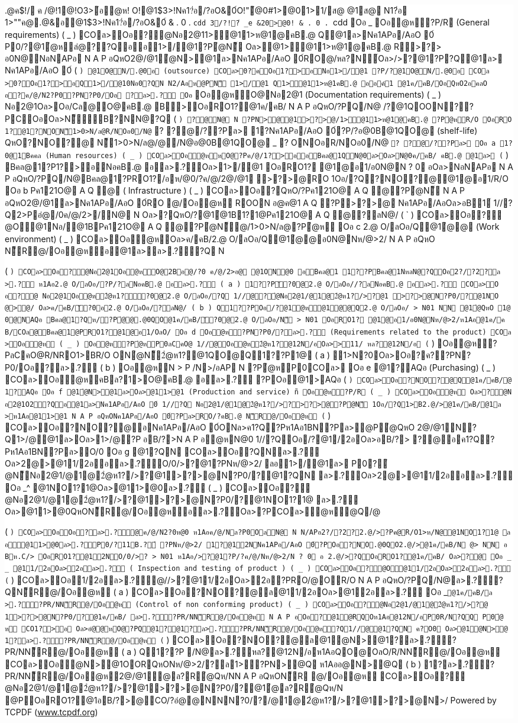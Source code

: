 .@ค$!/ ค /@!1@!O3>้อํ@ห! O!@1$3>!Nค1?่อ/?อO&0์O!"้@0#1>@01>1/ส@ @1ส@ N1?่อ 1>""ค@.@&อ@1$3>!Nค1?่อ/?อO&0์ & . 0 . `cdd 3/?!?่ _e &20>@0! & . 0 . `cdd Oอ _ Oอํ@ห?P/R (General requirements) ( _ ) COล>Oอ?ํ@Nอ2@11>@11>ห@1@คB.@ Q@1ล>Nค1APอ/AอO 0์ P0/?@1ํ@หลํ@??Qออ1>/@1?Pํ@N็ Oล>ํ@1>@11>ห@1@คB.@ R>?> อ0N@NอNAPอ N A P อQหO2@/@1ํ@N>@1ล>Nค1APอ/AอO 0์RO@/หล?N์Oล>/>?@1?P?Q@1ล> Nค1APอ/AอO 0์ ( ` ) @1O@N/.@0อ (outsource) COล>0?คOอ1?>อNอ1>/@1 ?P/?@1O@N/.@0อ COล>0?Oอ1?>อQ1>/@10Nอ0?QN N2/Aอห@PN็ 1>/@1 Q1>@11>ห@1คB.@ ออค์1 @1ค/คB/OอQหO2อคลOอ?ค/@/N2?P0?PN?P0/Oอ ?ล>.?์ Oอ ` Oอํ@หO@Nอ2@1 (Documentation requirements) ( _ ) Nอ2@1Oล>Oอ/Cล@O@คB.@ B>OอRO1?@1ค/คB/ N A P อQหO/?PQ/N@ /?@1QOON??PCOอOล>N็ัB?NN@?Q ( ` ) ?@N@ N ?PN>@@1>?>@/1>@11>ห@1@คB.@ ?Pํ@หR/O OอRO1?@1?NON็1>0>N/ล@R/NOอ0/N@ ` ? ?@/??Pล> 1?Nค1APอ/AอO 0์?P/?อ@0B@1QO@ (shelf-life) QหO?NO?@ N็1>0>N/ล@/@/N@อ@0B@1QO@ _ ? ONOอR/NOอ0/N@ ` ? ?@/??Pล> Oอ a 1? 0@1Bคคล (Human resources) ( _ ) COล>Oอํ@หหO@?Pค/@/1?>ออBคล@1QN@0ล>Oล>N@0ค/คB/ คB.@ @1ล> ( ` ) Bคล@1?P1?>อNอคB.@ อล>.?์Oล>1>/@1 OอRO1? @1@อ1/อ0N@N ? 0 อOล>NอNAPอ N A P อQหO/?PQ/N@Bคล@1?PRO1?/อห/@0/?ค/@/2@/@1 >?>@RO 1Oอ/?Q?NO?@@1@อ1/R/O Oอ b Pค121O@ A Q @ ( Infrastructure ) ( _ ) COล>Oอ?QหO/?Pค121O@ A Q @?Pํ@N็ N A P อQหO2@/@1ล>Nค1APอ/AอO 0์RO @/Oอํ@ห ROON อ@ค@1 A Q ?P>?>@ Nค1APอ/AอOล>อB1์ 1//?Q2>Pอํ@/0ค/@/2>/N@ N Oล>?QหO/?@1ํ@1B1?1@Pค121O@ A Q @?ลN@/ ( ` ) COล>Oอ?ํ@O@1Nอ/ํ@1BPค121O@ A Q @?Pํ@N็@/1>0>N/ล@?Pํ@ห Oอ c 2.@ O/ลOอ/Q@1ํ@@ (Work environment) ( _ ) COล>Oอํ@หOล>ค/คB/2.@ O/ลOอ/Q@1ํ@@อ0N@Nห/@>2/ N A P อQหO N็R@/Oอํ@หอ@1ล>ล>.?์?Q N

( ` ) COล>Oอ?ํ@Nอ2@1Oอํ@หO@2Bอ@/?0 ค/@/2>อ@ @1ON@0 อBคล@1 1??PBคล@1NหลN@?QOอ2?/?2?ล>.?์ ห1Aอ2.@ O/ลOอ/?P/?ลNอคB.@ อล>.?์ ( a ) 1??Pั?0@2.@ O/ลOอ//?ลNอคB.@ อล>.?์ COล>Oอ?ํ@ Nอ2@1Oอํ@ห2ํ@ห1?ั?0@2.@ O/ลOอ/?Q 1//@?ํ@Nอ2@1/@1@2ํ@ห1?/>?@1 >?>@N?P0/?@1NO@>@/ Oล>ค/คB/ั?0อ2.@ O/ลOอ/?ลN@/ ( b ) Q1??POอ/?@1ํ@ห@1ํ@@Q2.@ O/ลOอ/ > N01 NN @1ํ@QหO 1@0@NAQอ Bคล@1?Qห/?Pํ@@.@0QO@1ค/คB/ั?0@2.@ O/ลOอ/N็ > N01 OอRO1? @1@อ1/อ0N@Nห/@>2/ห1Aอ@1ค/คB/COล@Bคล@1@PRO1?@1@อ1/OลO/ Oอ d Oอํ@ห?PN?P0/?ล>.?์ (Requirements related to the product) COล>Oอํ@ห ( _ ) Oอํ@ห?Pํ@หP0ลCคO@ 1//@Oอํ@ห2ํ@ห1?@12N/อOล>>11/ หล?@12N/อ ( ` ) Oอํ@ห?PลCคO@R/NRO1>BR/O ONํ@N็2ํ@ห1?@1QO@Q1??P1@ ( a ) 1>N?0Oล>Oอ?ค??PN?P0/Oอ?ล>.?์ ( b ) Oอํ@หN > P /N>/อAP N ?Pํ@หP0COล> Oอ e @1?AQอ (Purchasing) ( _ ) COล>Oอํ@หคBล?1>O@คB.@ อล>.?์ ?POอ@1>AQอ ( ` ) COล>Oอ?NO?@Q@1ค/คB/@1?AQอ Oอ f @1ํ@N>@1ล>Oล>@11>@1 (Production and service) ñ Oอํ@ห?P/R ( _ ) COล>Oอํ@ห Oล>?ํ@Nอ2@1O2?Qอ@1ล>Nค1APอ/AอO 0์ 1//?Q Nอ2@1/@1@2ํ@ห1?/>?>?>@?Pํ@N็ 1Oอ/?Q1>B2.@/>@1ค/คB/@1ล>ห1Aอ@11>@1 N A P อQหONค1APอ/AอO 0์?Pล>RO/?คB.@ N็R@/Oอํ@ห ( ` ) COล>Oอ?NO?@อNค1APอ/AอO 0์ONล>ค1?Q?Pห1Aอ1BN?Pล>@Pํ@QหO 2@/@1N?Q1>/@@1ล>Oล>1>/@?P อB/?>N A P อํ@หN@0 1//?QOอ/?@1/2อOล>อB/?> ?@อค1?Q?Pห1Aอ1BN?Pล>O/0 Oอ g @1?QN COล>Oอ?QNล>.?์Oล>2@>@11/2ออล>.?์O/0/>?@1?PNห/@>2/ ลอ1>/@1ล> P0?ํ@N็Nอ2@1/@1@2ํ@ห1?/>?@1>?>@N?P0/?@1?QN ล>.?์Oล>2@>@11/2ออล>.?์ Oอ _^ @1NO1?1@Oล>@11>@0ล>.?์ ( _ ) COล>Oอ?ํ@Nอ2@1/@1@2ํ@ห1?/>?@1>?>@N?P0/?@1NO1?1@ ล>.?์Oล>@11>@0QหON็R@/Oอํ@หอล>.?์Oล>?PCOล>ํ@ห@Q/@

( ` ) COล>OอOอ?ล>.?์@ค/@/N2?0ห@0 ห1Aอค/@/Nล?P0OลN@ N N/APอ2?/?2?2.@/>?Pค@R/O1>ห/N@@1NO1?1@ ลอ@11>@0ล>.?์P0/?11B.?์ ?PNห/@>2/ 1?@12NNค1APอ/AอO 0์?POอ?NO.@0QO2.@/>@1ค/คB/N @> NN อBห.C/> OอRO1?@12NO/0/>? > N01 ห1Aอ/>?@1?P/?ค/@/Nห/@>2/N ? 0 อ 2.@/>?QOอRO1?@1ค/คB/ Oล>?@ Oอ __ @11/2อOล>2อล>.?์ ( Inspection and testing of product ) ( _ ) COล>Oอ?ํ@O@11/2อOล>2อล>.?์ ( ` ) COล>Oอ1/2อล>.?์@//>?@11/2อOล>2อ?PRO/@OR/O N A P อQหO/?PQ/N@ล>.?์?QN็R@/Oอํ@ห ( a ) COล>Oอ?NO?@ล@11/2อOล>@12อล>.?์ Oอ _` @1ค/คB/ล>.?์?PR/NN็R@/Oอํ@ห (Control of non conforming product) ( _ ) COล>Oอ?ํ@Nอ2@1/@1@2ํ@ห1?/>?@1>?>@N?P0/?@1ค/คB/ ล>.?์?PR/NN็R@/Oอํ@ห N A P อOอ?@1ํ@RQOห1Aอ@12N/อP0R/N?QQ P0ํ@ห CO1?>อ Oล>อํ@@หO@?PQ@1?@1?ล>.?์?PR/NN็R@/Oอํ@ห?Q1//@@1?QN ค?O0 Oล>@1ํ@N>@1?ล>.?์?PR/NN็R@/Oอํ@ห ( ` ) COล>Oอ?NO?@ล@1ํ@N>@1?ล>.?์?PR/NN็R@/Oอํ@ห ( a ) Q1??P /N@ล>.?์หล?@12N/อห1AอQO@OลO/R/NN็R@/Oอํ@ห COล>Oอํ@N>@1OORQหONห/@>2/?ล1>?PN>@Q ห1Aออ@N>@Q ( b ) 1?ล>.?์?PR/NN็R@/Oอํ@ห2@/@1ํ@ล?Rํ@Qห/NN A P อQหON็R @/Oอํ@ห COล>Oอ?ํ@Nอ2@1/@1@2ํ@ห1?/>?@1>?>@N?P0/?@1ํ@ล?Rํ@Qห/N @POอRO1?@1อB/?>@CO/?อํ@@NNN?0/?/@1@2ํ@ห1?/>?@1>?>@N>/ Powered by TCPDF (www.tcpdf.org)

